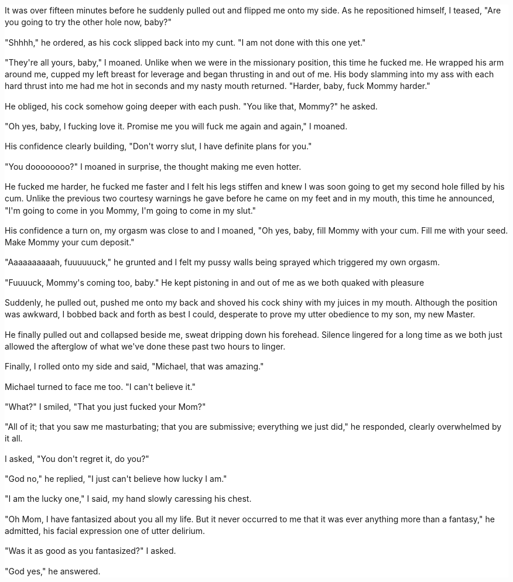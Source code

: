  It was over fifteen minutes before he suddenly pulled out and flipped me onto my side. As he repositioned himself, I teased, "Are you going to try the other hole now, baby?" 

 "Shhhh," he ordered, as his cock slipped back into my cunt. "I am not done with this one yet." 

 "They're all yours, baby," I moaned. Unlike when we were in the missionary position, this time he fucked me. He wrapped his arm around me, cupped my left breast for leverage and began thrusting in and out of me. His body slamming into my ass with each hard thrust into me had me hot in seconds and my nasty mouth returned. "Harder, baby, fuck Mommy harder." 

 He obliged, his cock somehow going deeper with each push. "You like that, Mommy?" he asked. 

 "Oh yes, baby, I fucking love it. Promise me you will fuck me again and again," I moaned. 

 His confidence clearly building, "Don't worry slut, I have definite plans for you." 

 "You doooooooo?" I moaned in surprise, the thought making me even hotter. 

 He fucked me harder, he fucked me faster and I felt his legs stiffen and knew I was soon going to get my second hole filled by his cum. Unlike the previous two courtesy warnings he gave before he came on my feet and in my mouth, this time he announced, "I'm going to come in you Mommy, I'm going to come in my slut." 

 His confidence a turn on, my orgasm was close to and I moaned, "Oh yes, baby, fill Mommy with your cum. Fill me with your seed. Make Mommy your cum deposit." 

 "Aaaaaaaaaah, fuuuuuuck," he grunted and I felt my pussy walls being sprayed which triggered my own orgasm. 

 "Fuuuuck, Mommy's coming too, baby." He kept pistoning in and out of me as we both quaked with pleasure 

 Suddenly, he pulled out, pushed me onto my back and shoved his cock shiny with my juices in my mouth. Although the position was awkward, I bobbed back and forth as best I could, desperate to prove my utter obedience to my son, my new Master. 

 He finally pulled out and collapsed beside me, sweat dripping down his forehead. Silence lingered for a long time as we both just allowed the afterglow of what we've done these past two hours to linger. 

 Finally, I rolled onto my side and said, "Michael, that was amazing." 

 Michael turned to face me too. "I can't believe it." 

 "What?" I smiled, "That you just fucked your Mom?" 

 "All of it; that you saw me masturbating; that you are submissive; everything we just did," he responded, clearly overwhelmed by it all. 

 I asked, "You don't regret it, do you?" 

 "God no," he replied, "I just can't believe how lucky I am." 

 "I am the lucky one," I said, my hand slowly caressing his chest. 

 "Oh Mom, I have fantasized about you all my life. But it never occurred to me that it was ever anything more than a fantasy," he admitted, his facial expression one of utter delirium. 

 "Was it as good as you fantasized?" I asked. 

 "God yes," he answered. 

